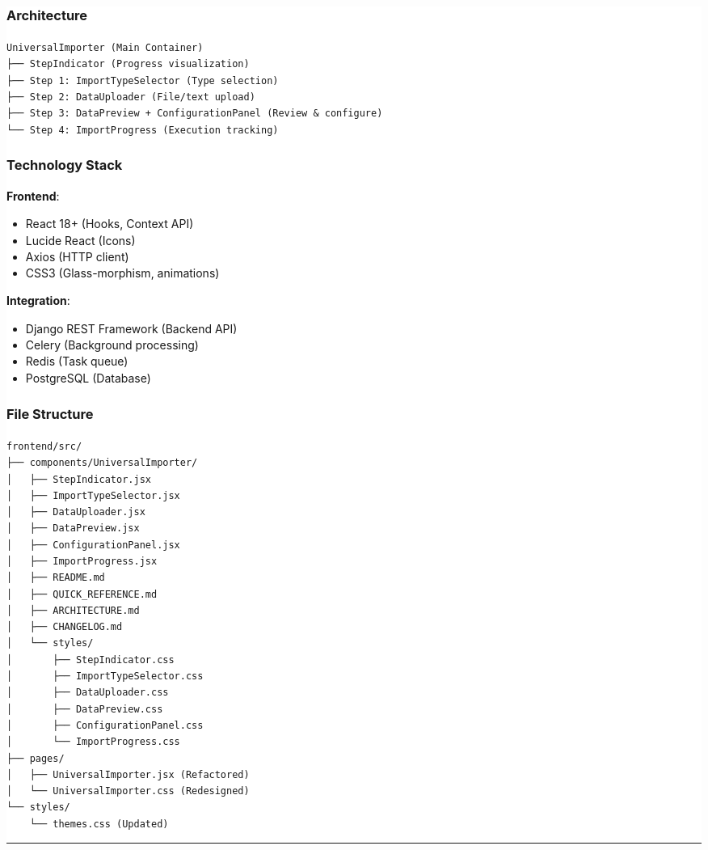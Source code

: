 ### Architecture

```
UniversalImporter (Main Container)
├── StepIndicator (Progress visualization)
├── Step 1: ImportTypeSelector (Type selection)
├── Step 2: DataUploader (File/text upload)
├── Step 3: DataPreview + ConfigurationPanel (Review & configure)
└── Step 4: ImportProgress (Execution tracking)
```

### Technology Stack

**Frontend**:
- React 18+ (Hooks, Context API)
- Lucide React (Icons)
- Axios (HTTP client)
- CSS3 (Glass-morphism, animations)

**Integration**:
- Django REST Framework (Backend API)
- Celery (Background processing)
- Redis (Task queue)
- PostgreSQL (Database)

### File Structure

```
frontend/src/
├── components/UniversalImporter/
│   ├── StepIndicator.jsx
│   ├── ImportTypeSelector.jsx
│   ├── DataUploader.jsx
│   ├── DataPreview.jsx
│   ├── ConfigurationPanel.jsx
│   ├── ImportProgress.jsx
│   ├── README.md
│   ├── QUICK_REFERENCE.md
│   ├── ARCHITECTURE.md
│   ├── CHANGELOG.md
│   └── styles/
│       ├── StepIndicator.css
│       ├── ImportTypeSelector.css
│       ├── DataUploader.css
│       ├── DataPreview.css
│       ├── ConfigurationPanel.css
│       └── ImportProgress.css
├── pages/
│   ├── UniversalImporter.jsx (Refactored)
│   └── UniversalImporter.css (Redesigned)
└── styles/
    └── themes.css (Updated)
```

---